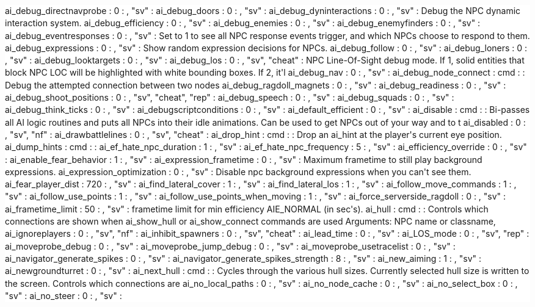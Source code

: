 ai\_debug\_directnavprobe : 0 : , "sv" :
ai\_debug\_doors : 0 : , "sv" :
ai\_debug\_dyninteractions : 0 : , "sv" : Debug the NPC dynamic interaction system.
ai\_debug\_efficiency : 0 : , "sv" :
ai\_debug\_enemies : 0 : , "sv" :
ai\_debug\_enemyfinders : 0 : , "sv" :
ai\_debug\_eventresponses : 0 : , "sv" : Set to 1 to see all NPC response events trigger, and which NPCs choose to respond to them.
ai\_debug\_expressions : 0 : , "sv" : Show random expression decisions for NPCs.
ai\_debug\_follow : 0 : , "sv" :
ai\_debug\_loners : 0 : , "sv" :
ai\_debug\_looktargets : 0 : , "sv" :
ai\_debug\_los : 0 : , "sv", "cheat" : NPC Line-Of-Sight debug mode. If 1, solid entities that block NPC LOC will be highlighted with white bounding boxes. If 2, it'l
ai\_debug\_nav : 0 : , "sv" :
ai\_debug\_node\_connect : cmd : : Debug the attempted connection between two nodes
ai\_debug\_ragdoll\_magnets : 0 : , "sv" :
ai\_debug\_readiness : 0 : , "sv" :
ai\_debug\_shoot\_positions : 0 : , "sv", "cheat", "rep" :
ai\_debug\_speech : 0 : , "sv" :
ai\_debug\_squads : 0 : , "sv" :
ai\_debug\_think\_ticks : 0 : , "sv" :
ai\_debugscriptconditions : 0 : , "sv" :
ai\_default\_efficient : 0 : , "sv" :
ai\_disable : cmd : : Bi-passes all AI logic routines and puts all NPCs into their idle animations. Can be used to get NPCs out of your way and to t
ai\_disabled : 0 : , "sv", "nf" :
ai\_drawbattlelines : 0 : , "sv", "cheat" :
ai\_drop\_hint : cmd : : Drop an ai\_hint at the player's current eye position.
ai\_dump\_hints : cmd : :
ai\_ef\_hate\_npc\_duration : 1 : , "sv" :
ai\_ef\_hate\_npc\_frequency : 5 : , "sv" :
ai\_efficiency\_override : 0 : , "sv" :
ai\_enable\_fear\_behavior : 1 : , "sv" :
ai\_expression\_frametime : 0 : , "sv" : Maximum frametime to still play background expressions.
ai\_expression\_optimization : 0 : , "sv" : Disable npc background expressions when you can't see them.
ai\_fear\_player\_dist : 720 : , "sv" :
ai\_find\_lateral\_cover : 1 : , "sv" :
ai\_find\_lateral\_los : 1 : , "sv" :
ai\_follow\_move\_commands : 1 : , "sv" :
ai\_follow\_use\_points : 1 : , "sv" :
ai\_follow\_use\_points\_when\_moving : 1 : , "sv" :
ai\_force\_serverside\_ragdoll : 0 : , "sv" :
ai\_frametime\_limit : 50 : , "sv" : frametime limit for min efficiency AIE\_NORMAL (in sec's).
ai\_hull : cmd : : Controls which connections are shown when ai\_show\_hull or ai\_show\_connect commands are used Arguments: NPC name or classname,
ai\_ignoreplayers : 0 : , "sv", "nf" :
ai\_inhibit\_spawners : 0 : , "sv", "cheat" :
ai\_lead\_time : 0 : , "sv" :
ai\_LOS\_mode : 0 : , "sv", "rep" :
ai\_moveprobe\_debug : 0 : , "sv" :
ai\_moveprobe\_jump\_debug : 0 : , "sv" :
ai\_moveprobe\_usetracelist : 0 : , "sv" :
ai\_navigator\_generate\_spikes : 0 : , "sv" :
ai\_navigator\_generate\_spikes\_strength : 8 : , "sv" :
ai\_new\_aiming : 1 : , "sv" :
ai\_newgroundturret : 0 : , "sv" :
ai\_next\_hull : cmd : : Cycles through the various hull sizes. Currently selected hull size is written to the screen. Controls which connections are
ai\_no\_local\_paths : 0 : , "sv" :
ai\_no\_node\_cache : 0 : , "sv" :
ai\_no\_select\_box : 0 : , "sv" :
ai\_no\_steer : 0 : , "sv" :